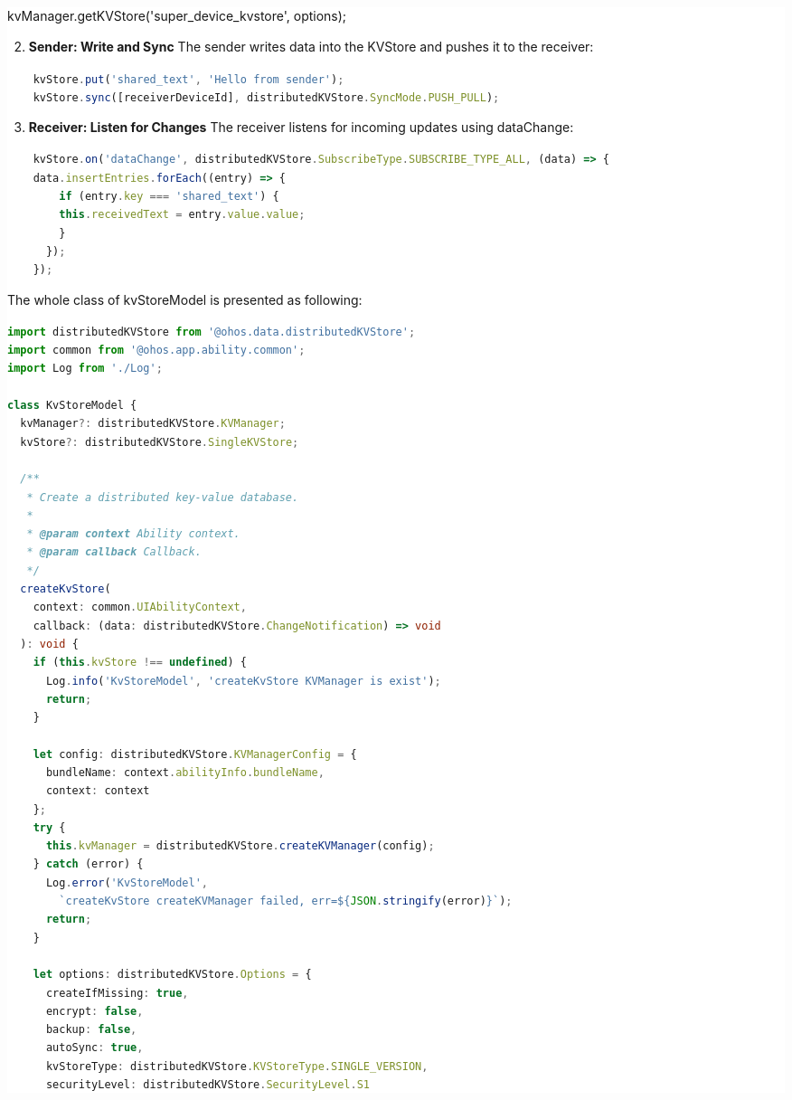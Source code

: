 kvManager.getKVStore('super_device_kvstore', options);

2. **Sender: Write and Sync**
   The sender writes data into the KVStore and pushes it to the receiver:
```ts
    kvStore.put('shared_text', 'Hello from sender');
    kvStore.sync([receiverDeviceId], distributedKVStore.SyncMode.PUSH_PULL);
```

3. **Receiver: Listen for Changes**
   The receiver listens for incoming updates using dataChange:
```ts
    kvStore.on('dataChange', distributedKVStore.SubscribeType.SUBSCRIBE_TYPE_ALL, (data) => {
    data.insertEntries.forEach((entry) => {
        if (entry.key === 'shared_text') {
        this.receivedText = entry.value.value;
        }
      });
    });
```

The whole class of kvStoreModel is presented as following:

```ts
import distributedKVStore from '@ohos.data.distributedKVStore';
import common from '@ohos.app.ability.common';
import Log from './Log';

class KvStoreModel {
  kvManager?: distributedKVStore.KVManager;
  kvStore?: distributedKVStore.SingleKVStore;

  /**
   * Create a distributed key-value database.
   *
   * @param context Ability context.
   * @param callback Callback.
   */
  createKvStore(
    context: common.UIAbilityContext,
    callback: (data: distributedKVStore.ChangeNotification) => void
  ): void {
    if (this.kvStore !== undefined) {
      Log.info('KvStoreModel', 'createKvStore KVManager is exist');
      return;
    }

    let config: distributedKVStore.KVManagerConfig = {
      bundleName: context.abilityInfo.bundleName,
      context: context
    };
    try {
      this.kvManager = distributedKVStore.createKVManager(config);
    } catch (error) {
      Log.error('KvStoreModel',
        `createKvStore createKVManager failed, err=${JSON.stringify(error)}`);
      return;
    }

    let options: distributedKVStore.Options = {
      createIfMissing: true,
      encrypt: false,
      backup: false,
      autoSync: true,
      kvStoreType: distributedKVStore.KVStoreType.SINGLE_VERSION,
      securityLevel: distributedKVStore.SecurityLevel.S1
```